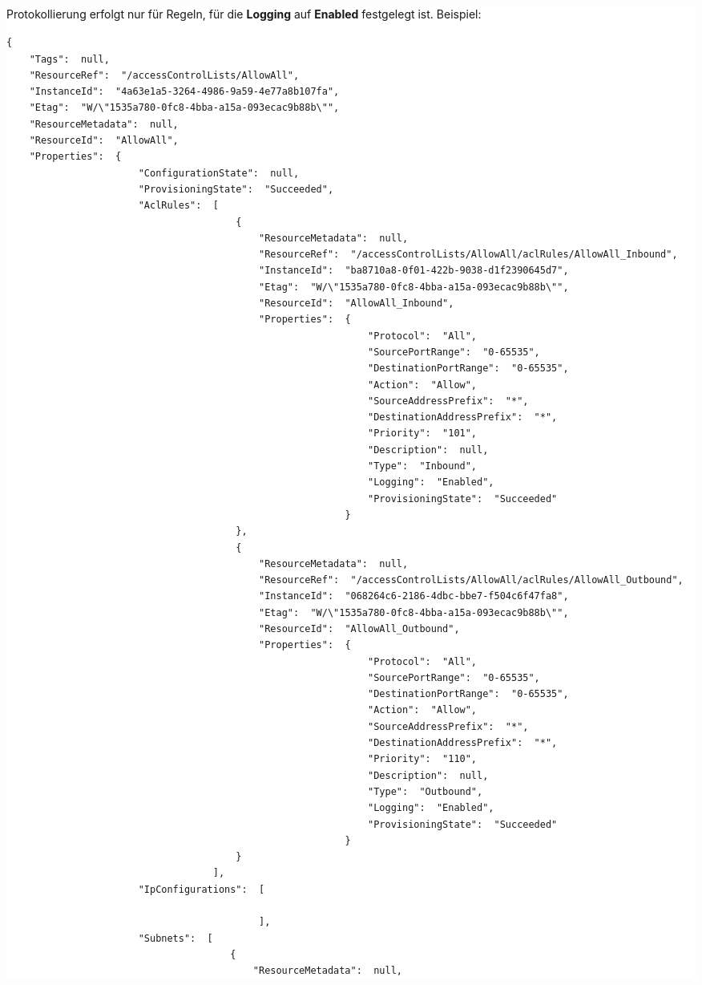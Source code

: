 Protokollierung erfolgt nur für Regeln, für die **Logging** auf **Enabled** festgelegt ist. Beispiel:

```syntax
{
    "Tags":  null,
    "ResourceRef":  "/accessControlLists/AllowAll",
    "InstanceId":  "4a63e1a5-3264-4986-9a59-4e77a8b107fa",
    "Etag":  "W/\"1535a780-0fc8-4bba-a15a-093ecac9b88b\"",
    "ResourceMetadata":  null,
    "ResourceId":  "AllowAll",
    "Properties":  {
                       "ConfigurationState":  null,
                       "ProvisioningState":  "Succeeded",
                       "AclRules":  [
                                        {
                                            "ResourceMetadata":  null,
                                            "ResourceRef":  "/accessControlLists/AllowAll/aclRules/AllowAll_Inbound",
                                            "InstanceId":  "ba8710a8-0f01-422b-9038-d1f2390645d7",
                                            "Etag":  "W/\"1535a780-0fc8-4bba-a15a-093ecac9b88b\"",
                                            "ResourceId":  "AllowAll_Inbound",
                                            "Properties":  {
                                                               "Protocol":  "All",
                                                               "SourcePortRange":  "0-65535",
                                                               "DestinationPortRange":  "0-65535",
                                                               "Action":  "Allow",
                                                               "SourceAddressPrefix":  "*",
                                                               "DestinationAddressPrefix":  "*",
                                                               "Priority":  "101",
                                                               "Description":  null,
                                                               "Type":  "Inbound",
                                                               "Logging":  "Enabled",
                                                               "ProvisioningState":  "Succeeded"
                                                           }
                                        },
                                        {
                                            "ResourceMetadata":  null,
                                            "ResourceRef":  "/accessControlLists/AllowAll/aclRules/AllowAll_Outbound",
                                            "InstanceId":  "068264c6-2186-4dbc-bbe7-f504c6f47fa8",
                                            "Etag":  "W/\"1535a780-0fc8-4bba-a15a-093ecac9b88b\"",
                                            "ResourceId":  "AllowAll_Outbound",
                                            "Properties":  {
                                                               "Protocol":  "All",
                                                               "SourcePortRange":  "0-65535",
                                                               "DestinationPortRange":  "0-65535",
                                                               "Action":  "Allow",
                                                               "SourceAddressPrefix":  "*",
                                                               "DestinationAddressPrefix":  "*",
                                                               "Priority":  "110",
                                                               "Description":  null,
                                                               "Type":  "Outbound",
                                                               "Logging":  "Enabled",
                                                               "ProvisioningState":  "Succeeded"
                                                           }
                                        }
                                    ],
                       "IpConfigurations":  [

                                            ],
                       "Subnets":  [
                                       {
                                           "ResourceMetadata":  null,
```